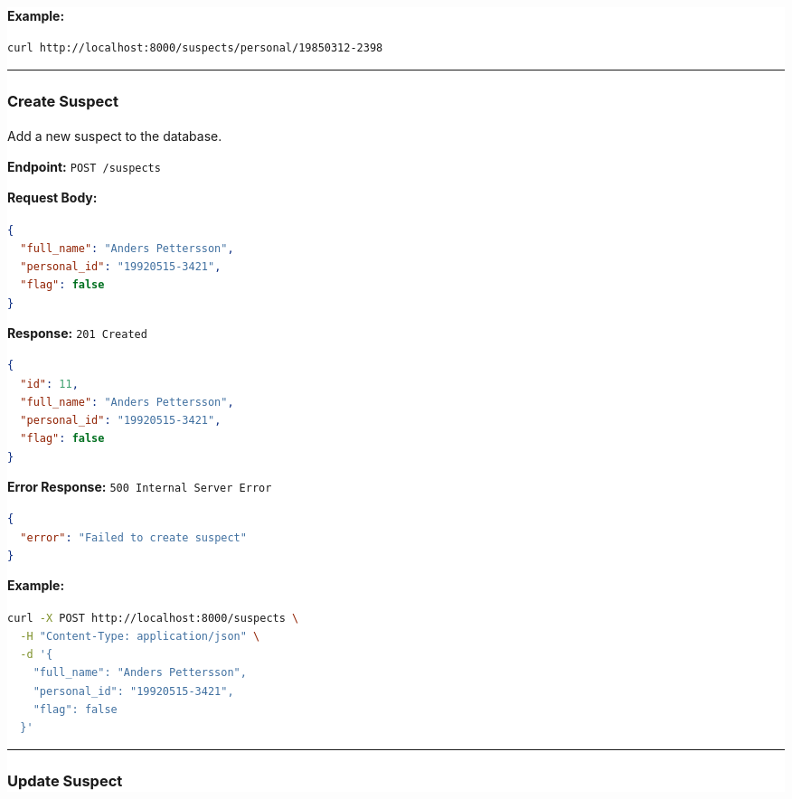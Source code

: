 **Example:**

```bash
curl http://localhost:8000/suspects/personal/19850312-2398
```

---

### Create Suspect

Add a new suspect to the database.

**Endpoint:** `POST /suspects`

**Request Body:**

```json
{
  "full_name": "Anders Pettersson",
  "personal_id": "19920515-3421",
  "flag": false
}
```

**Response:** `201 Created`

```json
{
  "id": 11,
  "full_name": "Anders Pettersson",
  "personal_id": "19920515-3421",
  "flag": false
}
```

**Error Response:** `500 Internal Server Error`

```json
{
  "error": "Failed to create suspect"
}
```

**Example:**

```bash
curl -X POST http://localhost:8000/suspects \
  -H "Content-Type: application/json" \
  -d '{
    "full_name": "Anders Pettersson",
    "personal_id": "19920515-3421",
    "flag": false
  }'
```

---

### Update Suspect

